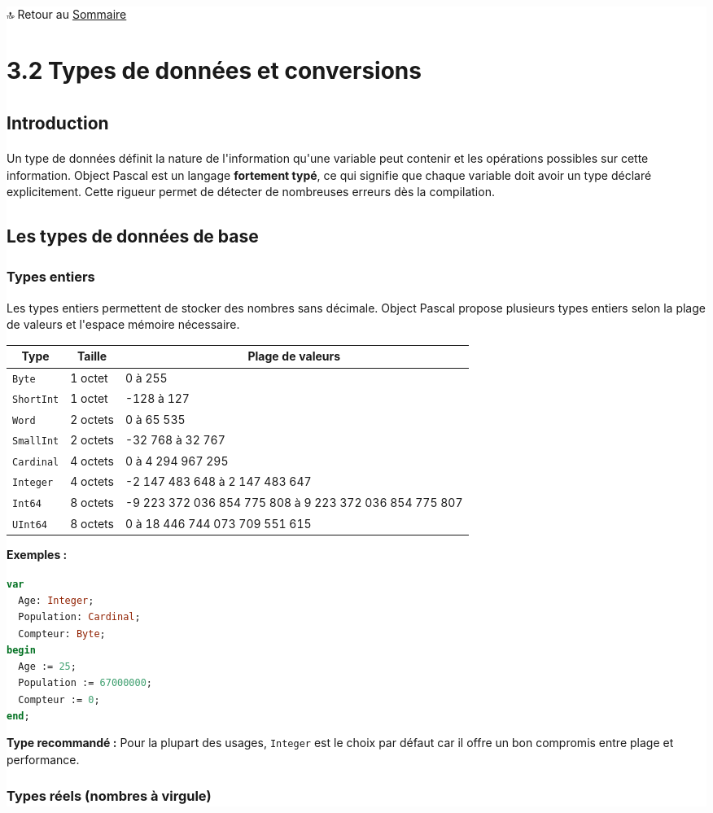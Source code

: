 🔝 Retour au [Sommaire](/SOMMAIRE.md)

# 3.2 Types de données et conversions

## Introduction

Un type de données définit la nature de l'information qu'une variable peut contenir et les opérations possibles sur cette information. Object Pascal est un langage **fortement typé**, ce qui signifie que chaque variable doit avoir un type déclaré explicitement. Cette rigueur permet de détecter de nombreuses erreurs dès la compilation.

## Les types de données de base

### Types entiers

Les types entiers permettent de stocker des nombres sans décimale. Object Pascal propose plusieurs types entiers selon la plage de valeurs et l'espace mémoire nécessaire.

| Type | Taille | Plage de valeurs |
|------|--------|------------------|
| `Byte` | 1 octet | 0 à 255 |
| `ShortInt` | 1 octet | -128 à 127 |
| `Word` | 2 octets | 0 à 65 535 |
| `SmallInt` | 2 octets | -32 768 à 32 767 |
| `Cardinal` | 4 octets | 0 à 4 294 967 295 |
| `Integer` | 4 octets | -2 147 483 648 à 2 147 483 647 |
| `Int64` | 8 octets | -9 223 372 036 854 775 808 à 9 223 372 036 854 775 807 |
| `UInt64` | 8 octets | 0 à 18 446 744 073 709 551 615 |

**Exemples :**
```pascal
var
  Age: Integer;
  Population: Cardinal;
  Compteur: Byte;
begin
  Age := 25;
  Population := 67000000;
  Compteur := 0;
end;
```

**Type recommandé :** Pour la plupart des usages, `Integer` est le choix par défaut car il offre un bon compromis entre plage et performance.

### Types réels (nombres à virgule)

